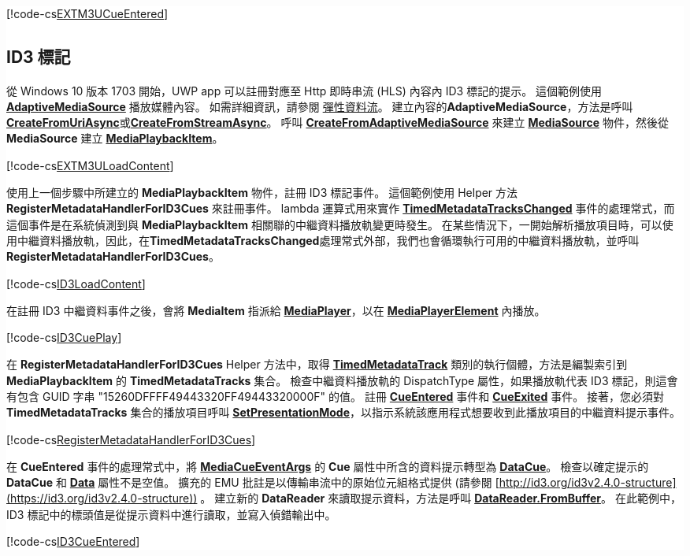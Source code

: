 [!code-cs[EXTM3UCueEntered](./code/MediaSource_RS1/cs/MainPage_Cues.xaml.cs#SnippetEXTM3UCueEntered)]

## <a name="id3-tags"></a>ID3 標記
從 Windows 10 版本 1703 開始，UWP app 可以註冊對應至 Http 即時串流 (HLS) 內容內 ID3 標記的提示。 這個範例使用 [**AdaptiveMediaSource**](https://docs.microsoft.com/uwp/api/windows.media.streaming.adaptive.adaptivemediasource) 播放媒體內容。 如需詳細資訊，請參閱 [彈性資料流](adaptive-streaming.md)。 建立內容的**AdaptiveMediaSource**，方法是呼叫 [**CreateFromUriAsync**](https://docs.microsoft.com/uwp/api/windows.media.streaming.adaptive.adaptivemediasource.CreateFromUriAsync)或[**CreateFromStreamAsync**](https://docs.microsoft.com/uwp/api/windows.media.streaming.adaptive.adaptivemediasource.CreateFromStreamAsync)。 呼叫 [**CreateFromAdaptiveMediaSource**](https://docs.microsoft.com/uwp/api/windows.media.core.mediasource.CreateFromAdaptiveMediaSource) 來建立 [**MediaSource**](https://docs.microsoft.com/uwp/api/windows.media.core.mediasource) 物件，然後從 **MediaSource** 建立 [**MediaPlaybackItem**](https://docs.microsoft.com/uwp/api/windows.media.playback.mediaplaybackitem)。

[!code-cs[EXTM3ULoadContent](./code/MediaSource_RS1/cs/MainPage_Cues.xaml.cs#SnippetEXTM3ULoadContent)]

使用上一個步驟中所建立的 **MediaPlaybackItem** 物件，註冊 ID3 標記事件。 這個範例使用 Helper 方法 **RegisterMetadataHandlerForID3Cues** 來註冊事件。 lambda 運算式用來實作 [**TimedMetadataTracksChanged**](https://docs.microsoft.com/uwp/api/windows.media.playback.mediaplaybackitem.TimedMetadataTracksChanged) 事件的處理常式，而這個事件是在系統偵測到與 **MediaPlaybackItem** 相關聯的中繼資料播放軌變更時發生。 在某些情況下，一開始解析播放項目時，可以使用中繼資料播放軌，因此，在**TimedMetadataTracksChanged**處理常式外部，我們也會循環執行可用的中繼資料播放軌，並呼叫**RegisterMetadataHandlerForID3Cues**。

[!code-cs[ID3LoadContent](./code/MediaSource_RS1/cs/MainPage_Cues.xaml.cs#SnippetID3LoadContent)]

在註冊 ID3 中繼資料事件之後，會將 **MediaItem** 指派給 [**MediaPlayer**](https://docs.microsoft.com/uwp/api/windows.media.playback.mediaplayer)，以在 [**MediaPlayerElement**](https://docs.microsoft.com/uwp/api/windows.ui.xaml.controls.mediaplayerelement) 內播放。

[!code-cs[ID3CuePlay](./code/MediaSource_RS1/cs/MainPage_Cues.xaml.cs#SnippetID3CuePlay)]


在 **RegisterMetadataHandlerForID3Cues** Helper 方法中，取得 [**TimedMetadataTrack**](https://docs.microsoft.com/uwp/api/windows.media.core.timedmetadatatrack) 類別的執行個體，方法是編製索引到 **MediaPlaybackItem** 的 **TimedMetadataTracks** 集合。 檢查中繼資料播放軌的 DispatchType 屬性，如果播放軌代表 ID3 標記，則這會有包含 GUID 字串 "15260DFFFF49443320FF49443320000F" 的值。 註冊 [**CueEntered**](https://docs.microsoft.com/uwp/api/windows.media.core.timedmetadatatrack.CueEntered) 事件和 [**CueExited**](https://docs.microsoft.com/uwp/api/windows.media.core.timedmetadatatrack.CueExited) 事件。 接著，您必須對 **TimedMetadataTracks** 集合的播放項目呼叫 [**SetPresentationMode**](https://docs.microsoft.com/uwp/api/windows.media.playback.mediaplaybacktimedmetadatatracklist.SetPresentationMode)，以指示系統該應用程式想要收到此播放項目的中繼資料提示事件。

[!code-cs[RegisterMetadataHandlerForID3Cues](./code/MediaSource_RS1/cs/MainPage_Cues.xaml.cs#SnippetRegisterMetadataHandlerForID3Cues)]

在 **CueEntered** 事件的處理常式中，將 [**MediaCueEventArgs**](https://docs.microsoft.com/uwp/api/windows.media.core.mediacueeventargs) 的 **Cue** 屬性中所含的資料提示轉型為 [**DataCue**](https://docs.microsoft.com/uwp/api/windows.media.core.datacue)。  檢查以確定提示的 **DataCue** 和 [**Data**](https://docs.microsoft.com/uwp/api/windows.media.core.datacue.Data) 屬性不是空值。 擴充的 EMU 批註是以傳輸串流中的原始位元組格式提供 (請參閱 [http://id3.org/id3v2.4.0-structure](https://id3.org/id3v2.4.0-structure)) 。 建立新的 **DataReader** 來讀取提示資料，方法是呼叫 [**DataReader.FromBuffer**](https://docs.microsoft.com/uwp/api/windows.storage.streams.datareader.FromBuffer)。  在此範例中，ID3 標記中的標頭值是從提示資料中進行讀取，並寫入偵錯輸出中。

[!code-cs[ID3CueEntered](./code/MediaSource_RS1/cs/MainPage_Cues.xaml.cs#SnippetID3CueEntered)]
